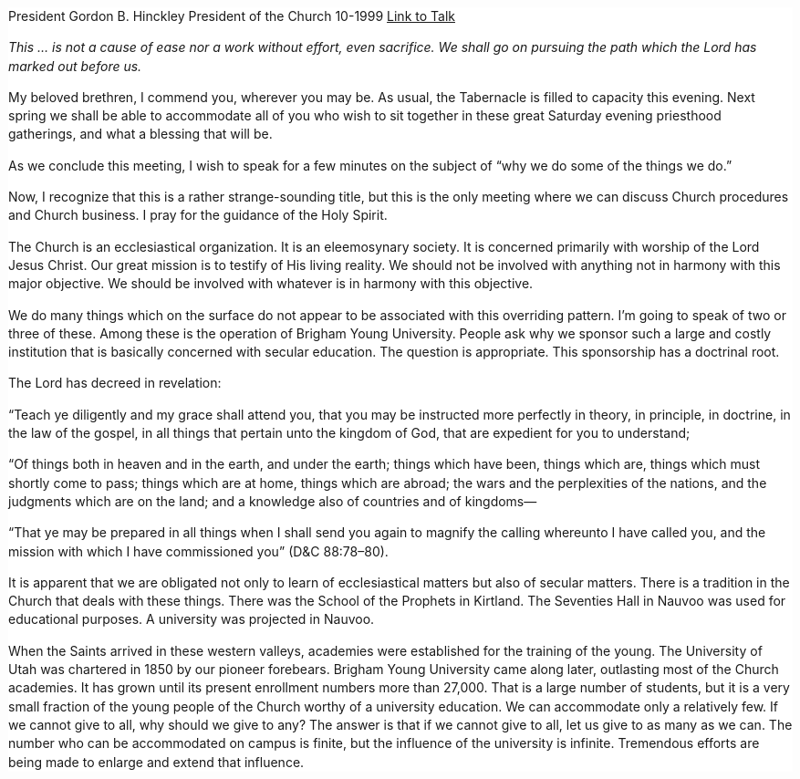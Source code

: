 President Gordon B. Hinckley
President of the Church
10-1999
[Link to Talk](https://www.churchofjesuschrist.org/study/general-conference/1999/10/why-we-do-some-of-the-things-we-do?lang=eng)

_This … is not a cause of ease nor a work without effort, even sacrifice. We shall go on pursuing the path which the Lord has marked out before us._

My beloved brethren, I commend you, wherever you may be. As usual, the Tabernacle is filled to capacity this evening. Next spring we shall be able to accommodate all of you who wish to sit together in these great Saturday evening priesthood gatherings, and what a blessing that will be.

As we conclude this meeting, I wish to speak for a few minutes on the subject of “why we do some of the things we do.”

Now, I recognize that this is a rather strange-sounding title, but this is the only meeting where we can discuss Church procedures and Church business. I pray for the guidance of the Holy Spirit.

The Church is an ecclesiastical organization. It is an eleemosynary society. It is concerned primarily with worship of the Lord Jesus Christ. Our great mission is to testify of His living reality. We should not be involved with anything not in harmony with this major objective. We should be involved with whatever is in harmony with this objective.

We do many things which on the surface do not appear to be associated with this overriding pattern. I’m going to speak of two or three of these. Among these is the operation of Brigham Young University. People ask why we sponsor such a large and costly institution that is basically concerned with secular education. The question is appropriate. This sponsorship has a doctrinal root.

The Lord has decreed in revelation:

“Teach ye diligently and my grace shall attend you, that you may be instructed more perfectly in theory, in principle, in doctrine, in the law of the gospel, in all things that pertain unto the kingdom of God, that are expedient for you to understand;

“Of things both in heaven and in the earth, and under the earth; things which have been, things which are, things which must shortly come to pass; things which are at home, things which are abroad; the wars and the perplexities of the nations, and the judgments which are on the land; and a knowledge also of countries and of kingdoms—

“That ye may be prepared in all things when I shall send you again to magnify the calling whereunto I have called you, and the mission with which I have commissioned you” (D&C 88:78–80).

It is apparent that we are obligated not only to learn of ecclesiastical matters but also of secular matters. There is a tradition in the Church that deals with these things. There was the School of the Prophets in Kirtland. The Seventies Hall in Nauvoo was used for educational purposes. A university was projected in Nauvoo.

When the Saints arrived in these western valleys, academies were established for the training of the young. The University of Utah was chartered in 1850 by our pioneer forebears. Brigham Young University came along later, outlasting most of the Church academies. It has grown until its present enrollment numbers more than 27,000. That is a large number of students, but it is a very small fraction of the young people of the Church worthy of a university education. We can accommodate only a relatively few. If we cannot give to all, why should we give to any? The answer is that if we cannot give to all, let us give to as many as we can. The number who can be accommodated on campus is finite, but the influence of the university is infinite. Tremendous efforts are being made to enlarge and extend that influence.
